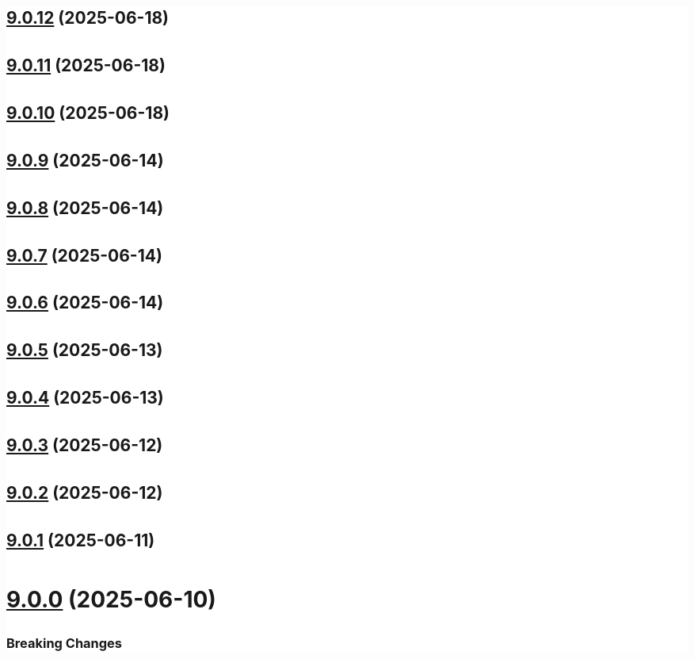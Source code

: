## [9.0.12](https://github.com/sprucelabsai-community/sprucebot-llm/compare/v9.0.11...v9.0.12) (2025-06-18)

## [9.0.11](https://github.com/sprucelabsai-community/sprucebot-llm/compare/v9.0.10...v9.0.11) (2025-06-18)

## [9.0.10](https://github.com/sprucelabsai-community/sprucebot-llm/compare/v9.0.9...v9.0.10) (2025-06-18)

## [9.0.9](https://github.com/sprucelabsai-community/sprucebot-llm/compare/v9.0.8...v9.0.9) (2025-06-14)

## [9.0.8](https://github.com/sprucelabsai-community/sprucebot-llm/compare/v9.0.7...v9.0.8) (2025-06-14)

## [9.0.7](https://github.com/sprucelabsai-community/sprucebot-llm/compare/v9.0.6...v9.0.7) (2025-06-14)

## [9.0.6](https://github.com/sprucelabsai-community/sprucebot-llm/compare/v9.0.5...v9.0.6) (2025-06-14)

## [9.0.5](https://github.com/sprucelabsai-community/sprucebot-llm/compare/v9.0.4...v9.0.5) (2025-06-13)

## [9.0.4](https://github.com/sprucelabsai-community/sprucebot-llm/compare/v9.0.3...v9.0.4) (2025-06-13)

## [9.0.3](https://github.com/sprucelabsai-community/sprucebot-llm/compare/v9.0.2...v9.0.3) (2025-06-12)

## [9.0.2](https://github.com/sprucelabsai-community/sprucebot-llm/compare/v9.0.1...v9.0.2) (2025-06-12)

## [9.0.1](https://github.com/sprucelabsai-community/sprucebot-llm/compare/v9.0.0...v9.0.1) (2025-06-11)

# [9.0.0](https://github.com/sprucelabsai-community/sprucebot-llm/compare/v8.6.30...v9.0.0) (2025-06-10)


### Breaking Changes
